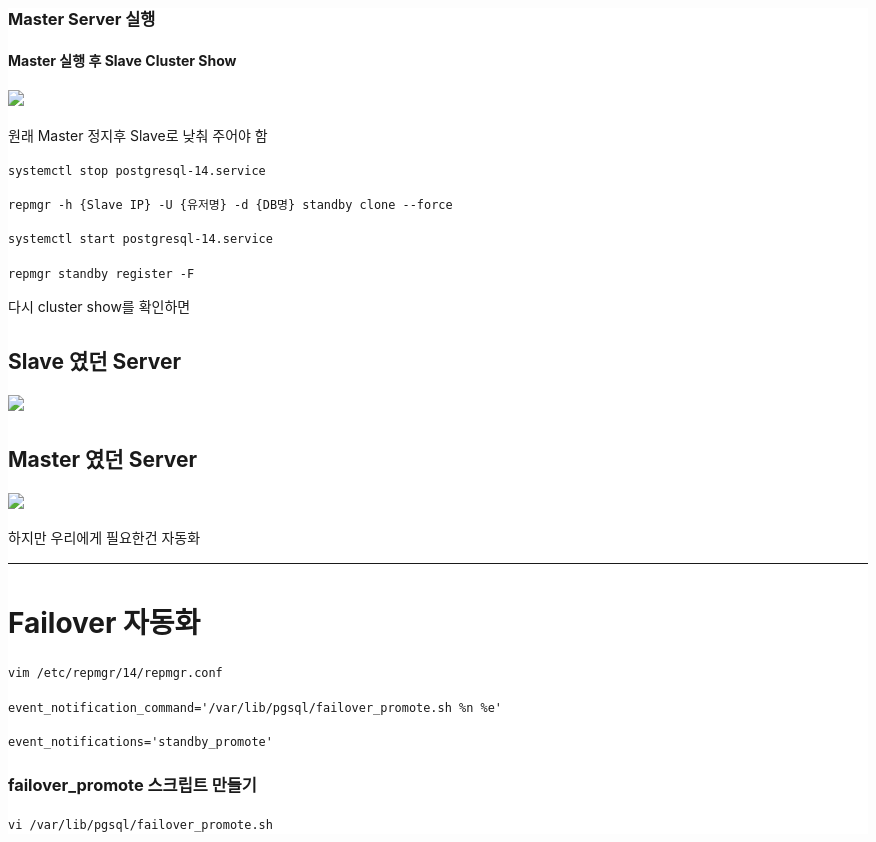 
### Master Server 실행

#### Master 실행 후 Slave Cluster Show
![](https://i.imgur.com/a0yGuWu.png)

원래 Master 정지후 Slave로 낮춰 주어야 함

```
systemctl stop postgresql-14.service
```

```
repmgr -h {Slave IP} -U {유저명} -d {DB명} standby clone --force
```

```
systemctl start postgresql-14.service
```

```
repmgr standby register -F
```

다시 cluster show를 확인하면

## Slave 였던 Server
![](https://i.imgur.com/LDefjMe.png)

## Master 였던 Server

![](https://i.imgur.com/1sLmUmR.png)


하지만 우리에게 필요한건 자동화

---

# Failover 자동화

```
vim /etc/repmgr/14/repmgr.conf
```

```
event_notification_command='/var/lib/pgsql/failover_promote.sh %n %e'
```

```
event_notifications='standby_promote'
```

### failover_promote 스크립트 만들기

```
vi /var/lib/pgsql/failover_promote.sh
```
